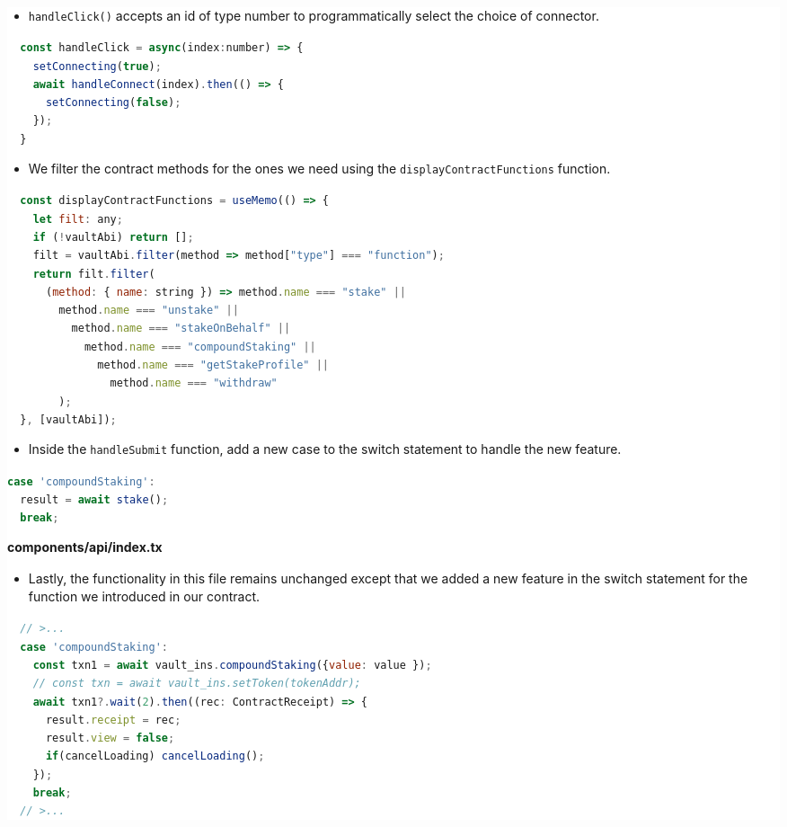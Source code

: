 - `handleClick()` accepts an id of type number to programmatically select the choice of connector.

```js
  const handleClick = async(index:number) => { 
    setConnecting(true);
    await handleConnect(index).then(() => {
      setConnecting(false);
    });
  }
```

- We filter the contract methods for the ones we need using the `displayContractFunctions` function.

```js
  const displayContractFunctions = useMemo(() => {
    let filt: any;
    if (!vaultAbi) return [];
    filt = vaultAbi.filter(method => method["type"] === "function");
    return filt.filter(
      (method: { name: string }) => method.name === "stake" ||
        method.name === "unstake" || 
          method.name === "stakeOnBehalf" ||
            method.name === "compoundStaking" || 
              method.name === "getStakeProfile" ||
                method.name === "withdraw"
        );
  }, [vaultAbi]);
```

- Inside the `handleSubmit` function, add a new case to the switch statement to handle the new feature.

```js
case 'compoundStaking':
  result = await stake();
  break;
```

**components/api/index.tx**

- Lastly, the functionality in this file remains unchanged except that we added a new feature in the switch statement for the function we introduced in our contract.

```js
  // >...
  case 'compoundStaking':
    const txn1 = await vault_ins.compoundStaking({value: value });
    // const txn = await vault_ins.setToken(tokenAddr);
    await txn1?.wait(2).then((rec: ContractReceipt) => {
      result.receipt = rec;
      result.view = false;
      if(cancelLoading) cancelLoading();
    });
    break;
  // >...
```
